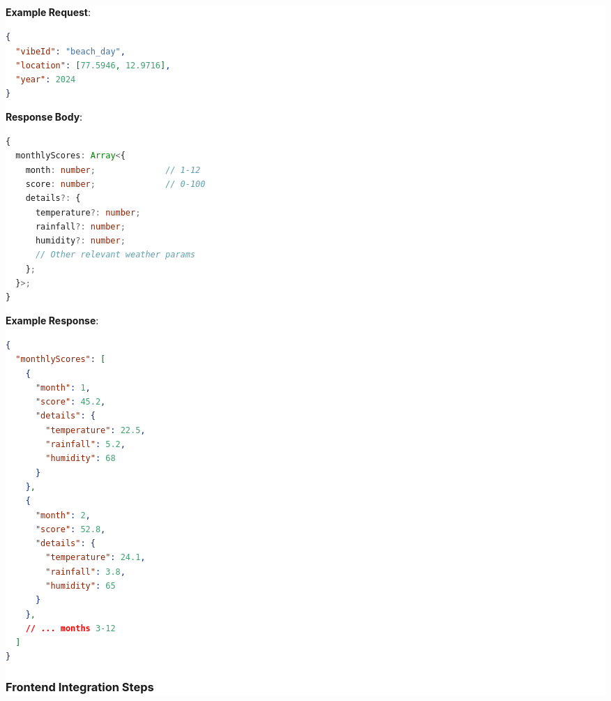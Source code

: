 **Example Request**:
```json
{
  "vibeId": "beach_day",
  "location": [77.5946, 12.9716],
  "year": 2024
}
```

**Response Body**:
```typescript
{
  monthlyScores: Array<{
    month: number;              // 1-12
    score: number;              // 0-100
    details?: {
      temperature?: number;
      rainfall?: number;
      humidity?: number;
      // Other relevant weather params
    };
  }>;
}
```

**Example Response**:
```json
{
  "monthlyScores": [
    {
      "month": 1,
      "score": 45.2,
      "details": {
        "temperature": 22.5,
        "rainfall": 5.2,
        "humidity": 68
      }
    },
    {
      "month": 2,
      "score": 52.8,
      "details": {
        "temperature": 24.1,
        "rainfall": 3.8,
        "humidity": 65
      }
    },
    // ... months 3-12
  ]
}
```

### Frontend Integration Steps
